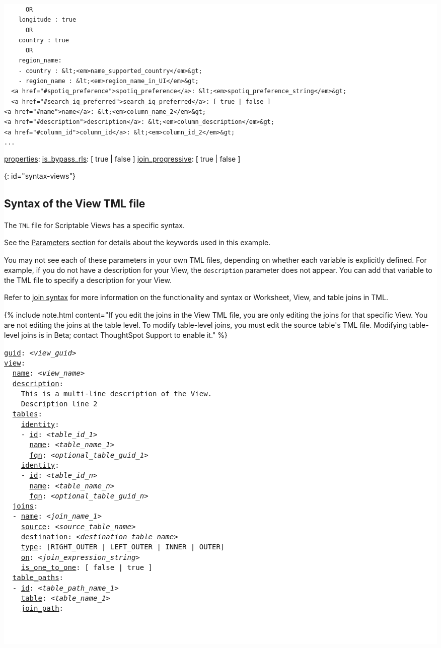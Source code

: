           OR
        longitude : true
          OR
        country : true
          OR
        region_name:
        - country : &lt;<em>name_supported_country</em>&gt;
        - region_name : &lt;<em>region_name_in_UI</em>&gt;
      <a href="#spotiq_preference">spotiq_preference</a>: &lt;<em>spotiq_preference_string</em>&gt;
      <a href="#search_iq_preferred">search_iq_preferred</a>: [ true | false ]      
    <a href="#name">name</a>: &lt;<em>column_name_2</em>&gt;
    <a href="#description">description</a>: &lt;<em>column_description</em>&gt;
    <a href="#column_id">column_id</a>: &lt;<em>column_id_2</em>&gt;
    ...  
  <a href="#properties">properties</a>:
    <a href="#is_bypass_rls">is_bypass_rls</a>: [ true | false ]
    <a href="#join_progressive">join_progressive</a>: [ true | false ]
</pre>

{: id="syntax-views"}
##  Syntax of the View TML file

The `TML` file for Scriptable Views has a specific syntax.

See the [Parameters](#parameters) section for details about the keywords used in this example.

You may not see each of these parameters in your own TML files, depending on whether each variable is explicitly defined. For example, if you do not have a description for your View, the `description` parameter does not appear. You can add that variable to the TML file to specify a description for your View.

Refer to [join syntax](#syntax-joins) for more information on the functionality and syntax or Worksheet, View, and table joins in TML.

{% include note.html content="If you edit the joins in the View TML file, you are only editing the joins for that specific View. You are not editing the joins at the table level. To modify table-level joins, you must edit the source table's TML file. Modifying table-level joins is in Beta; contact ThoughtSpot Support to enable it." %}

<pre>
<a href="#guid">guid</a>: &lt;<em>view_guid</em>&gt;
<a href="#view">view</a>:
  <a href="#name">name</a>: &lt;<em>view_name</em>&gt;
  <a href="#description">description</a>:
    This is a multi-line description of the View.
    Description line 2
  <a href="#table">tables</a>:
    <a href="#identity">identity</a>:  
    - <a href="#id">id</a>: &lt;<em>table_id_1</em>&gt;
      <a href="#name">name</a>: &lt;<em>table_name_1</em>&gt;
      <a href="#fqn">fqn</a>: &lt;<em>optional_table_guid_1</em>&gt;
    <a href="#identity">identity</a>:  
    - <a href="#id">id</a>: &lt;<em>table_id_n</em>&gt;
      <a href="#name">name</a>: &lt;<em>table_name_n</em>&gt;
      <a href="#fqn">fqn</a>: &lt;<em>optional_table_guid_n</em>&gt;
  <a href="#joins">joins</a>:
  - <a href="#name">name</a>: &lt;<em>join_name_1</em>&gt;
    <a href="#source">source</a>: &lt;<em>source_table_name</em>&gt;
    <a href="#destination">destination</a>: &lt;<em>destination_table_name</em>&gt;
    <a href="#type">type</a>: [RIGHT_OUTER | LEFT_OUTER | INNER | OUTER]
    <a href="#on">on</a>: &lt;<em>join_expression_string</em>&gt;
    <a href="#is_one_to_one">is_one_to_one</a>: [ false | true ]
  <a href="#table_paths">table_paths</a>:
  - <a href="#id">id</a>: &lt;<em>table_path_name_1</em>&gt;
    <a href="#table">table</a>: &lt;<em>table_name_1</em>&gt;
    <a href="#join_path">join_path</a>: